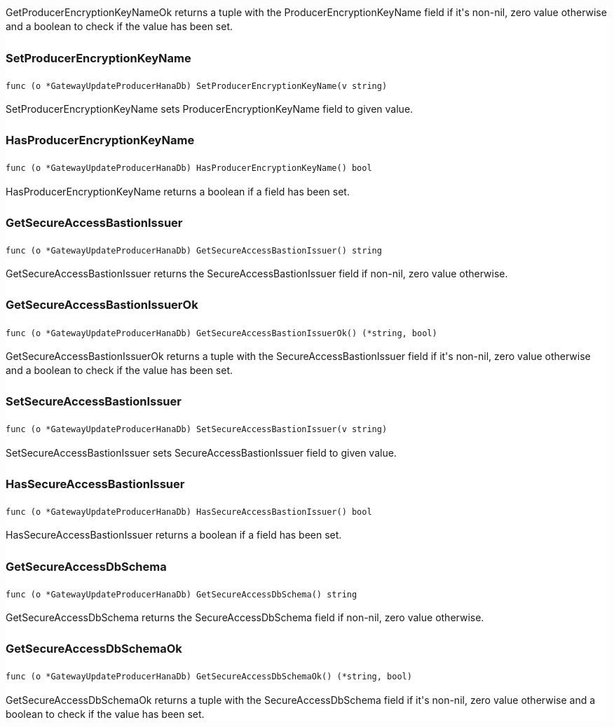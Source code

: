 GetProducerEncryptionKeyNameOk returns a tuple with the ProducerEncryptionKeyName field if it's non-nil, zero value otherwise
and a boolean to check if the value has been set.

### SetProducerEncryptionKeyName

`func (o *GatewayUpdateProducerHanaDb) SetProducerEncryptionKeyName(v string)`

SetProducerEncryptionKeyName sets ProducerEncryptionKeyName field to given value.

### HasProducerEncryptionKeyName

`func (o *GatewayUpdateProducerHanaDb) HasProducerEncryptionKeyName() bool`

HasProducerEncryptionKeyName returns a boolean if a field has been set.

### GetSecureAccessBastionIssuer

`func (o *GatewayUpdateProducerHanaDb) GetSecureAccessBastionIssuer() string`

GetSecureAccessBastionIssuer returns the SecureAccessBastionIssuer field if non-nil, zero value otherwise.

### GetSecureAccessBastionIssuerOk

`func (o *GatewayUpdateProducerHanaDb) GetSecureAccessBastionIssuerOk() (*string, bool)`

GetSecureAccessBastionIssuerOk returns a tuple with the SecureAccessBastionIssuer field if it's non-nil, zero value otherwise
and a boolean to check if the value has been set.

### SetSecureAccessBastionIssuer

`func (o *GatewayUpdateProducerHanaDb) SetSecureAccessBastionIssuer(v string)`

SetSecureAccessBastionIssuer sets SecureAccessBastionIssuer field to given value.

### HasSecureAccessBastionIssuer

`func (o *GatewayUpdateProducerHanaDb) HasSecureAccessBastionIssuer() bool`

HasSecureAccessBastionIssuer returns a boolean if a field has been set.

### GetSecureAccessDbSchema

`func (o *GatewayUpdateProducerHanaDb) GetSecureAccessDbSchema() string`

GetSecureAccessDbSchema returns the SecureAccessDbSchema field if non-nil, zero value otherwise.

### GetSecureAccessDbSchemaOk

`func (o *GatewayUpdateProducerHanaDb) GetSecureAccessDbSchemaOk() (*string, bool)`

GetSecureAccessDbSchemaOk returns a tuple with the SecureAccessDbSchema field if it's non-nil, zero value otherwise
and a boolean to check if the value has been set.
